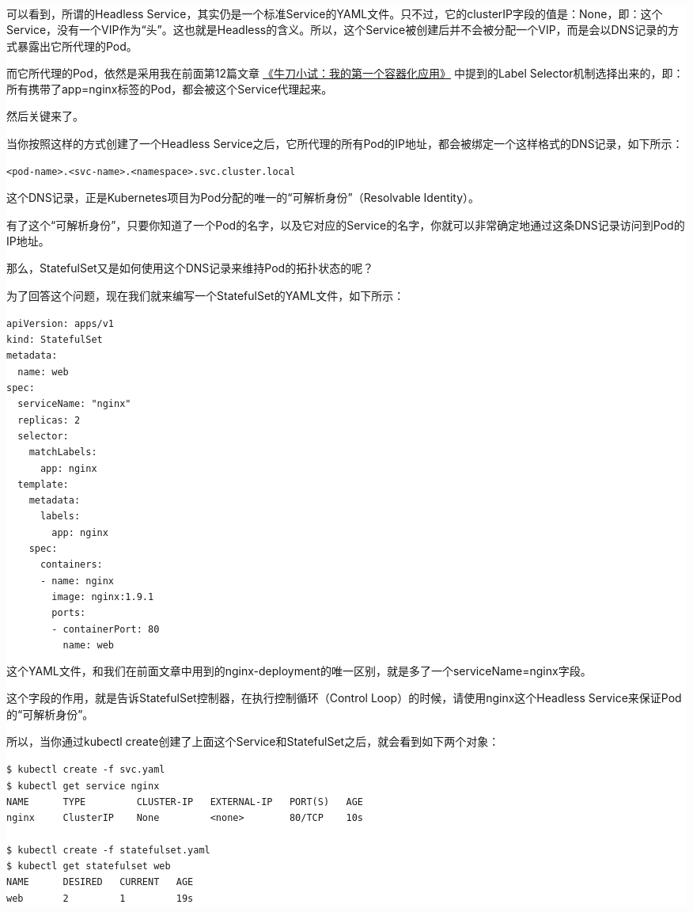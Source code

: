 ```

```

可以看到，所谓的Headless Service，其实仍是一个标准Service的YAML文件。只不过，它的clusterIP字段的值是：None，即：这个Service，没有一个VIP作为“头”。这也就是Headless的含义。所以，这个Service被创建后并不会被分配一个VIP，而是会以DNS记录的方式暴露出它所代理的Pod。

而它所代理的Pod，依然是采用我在前面第12篇文章 [《牛刀小试：我的第一个容器化应用》](https://time.geekbang.org/column/article/40008) 中提到的Label Selector机制选择出来的，即：所有携带了app=nginx标签的Pod，都会被这个Service代理起来。

然后关键来了。

当你按照这样的方式创建了一个Headless Service之后，它所代理的所有Pod的IP地址，都会被绑定一个这样格式的DNS记录，如下所示：

```
<pod-name>.<svc-name>.<namespace>.svc.cluster.local

```

这个DNS记录，正是Kubernetes项目为Pod分配的唯一的“可解析身份”（Resolvable Identity）。

有了这个“可解析身份”，只要你知道了一个Pod的名字，以及它对应的Service的名字，你就可以非常确定地通过这条DNS记录访问到Pod的IP地址。

那么，StatefulSet又是如何使用这个DNS记录来维持Pod的拓扑状态的呢？

为了回答这个问题，现在我们就来编写一个StatefulSet的YAML文件，如下所示：

```
apiVersion: apps/v1
kind: StatefulSet
metadata:
  name: web
spec:
  serviceName: "nginx"
  replicas: 2
  selector:
    matchLabels:
      app: nginx
  template:
    metadata:
      labels:
        app: nginx
    spec:
      containers:
      - name: nginx
        image: nginx:1.9.1
        ports:
        - containerPort: 80
          name: web

```

这个YAML文件，和我们在前面文章中用到的nginx-deployment的唯一区别，就是多了一个serviceName=nginx字段。

这个字段的作用，就是告诉StatefulSet控制器，在执行控制循环（Control Loop）的时候，请使用nginx这个Headless Service来保证Pod的“可解析身份”。

所以，当你通过kubectl create创建了上面这个Service和StatefulSet之后，就会看到如下两个对象：

```
$ kubectl create -f svc.yaml
$ kubectl get service nginx
NAME      TYPE         CLUSTER-IP   EXTERNAL-IP   PORT(S)   AGE
nginx     ClusterIP    None         <none>        80/TCP    10s

$ kubectl create -f statefulset.yaml
$ kubectl get statefulset web
NAME      DESIRED   CURRENT   AGE
web       2         1         19s

```
